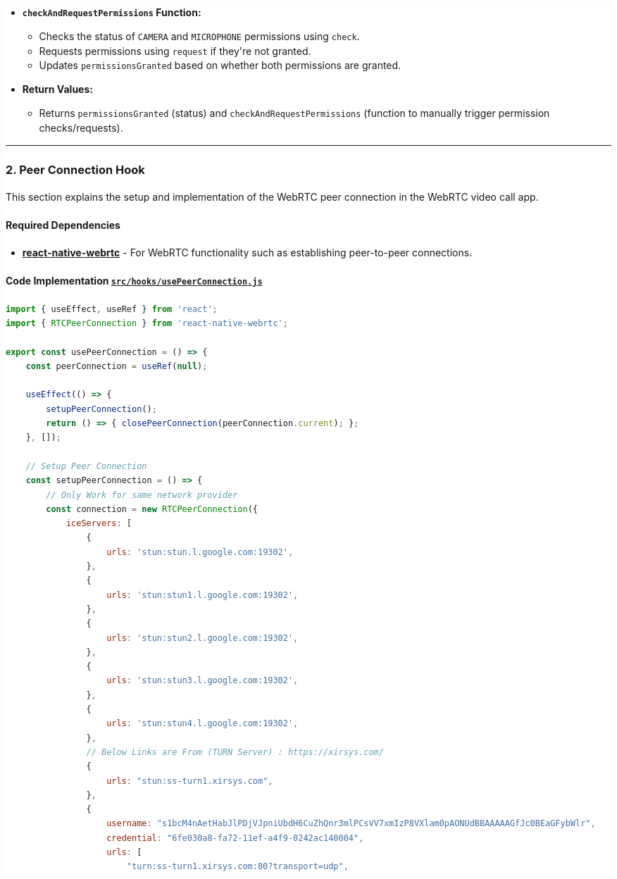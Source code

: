 - **`checkAndRequestPermissions` Function:** 
    - Checks the status of `CAMERA` and `MICROPHONE` permissions using `check`.
    - Requests permissions using `request` if they're not granted.
    - Updates `permissionsGranted` based on whether both permissions are granted.

- **Return Values:** 
  - Returns `permissionsGranted` (status) and `checkAndRequestPermissions` (function to manually trigger permission checks/requests).

------

### 2. Peer Connection Hook

This section explains the setup and implementation of the WebRTC peer connection in the WebRTC video call app.

#### Required Dependencies
- **[react-native-webrtc](https://github.com/react-native-webrtc/react-native-webrtc)** - For WebRTC functionality such as establishing peer-to-peer connections.

#### Code Implementation [`src/hooks/usePeerConnection.js`](https://github.com/DharmikSonani/WebRTC/blob/Audio-Manager/Webrtc-App/src/hooks/video-call/usePeerConnection.js)
```javascript
import { useEffect, useRef } from 'react';
import { RTCPeerConnection } from 'react-native-webrtc';

export const usePeerConnection = () => {
    const peerConnection = useRef(null);

    useEffect(() => {
        setupPeerConnection();
        return () => { closePeerConnection(peerConnection.current); };
    }, []);

    // Setup Peer Connection
    const setupPeerConnection = () => {
        // Only Work for same network provider
        const connection = new RTCPeerConnection({
            iceServers: [
                {
                    urls: 'stun:stun.l.google.com:19302',
                },
                {
                    urls: 'stun:stun1.l.google.com:19302',
                },
                {
                    urls: 'stun:stun2.l.google.com:19302',
                },
                {
                    urls: 'stun:stun3.l.google.com:19302',
                },
                {
                    urls: 'stun:stun4.l.google.com:19302',
                },
                // Below Links are From (TURN Server) : https://xirsys.com/ 
                {
                    urls: "stun:ss-turn1.xirsys.com",
                },
                {
                    username: "s1bcM4nAetHabJlPDjVJpniUbdH6CuZhQnr3mlPCsVV7xmIzP8VXlam0pAONUdBBAAAAAGfJc0BEaGFybWlr",
                    credential: "6fe030a8-fa72-11ef-a4f9-0242ac140004",
                    urls: [
                        "turn:ss-turn1.xirsys.com:80?transport=udp",
```